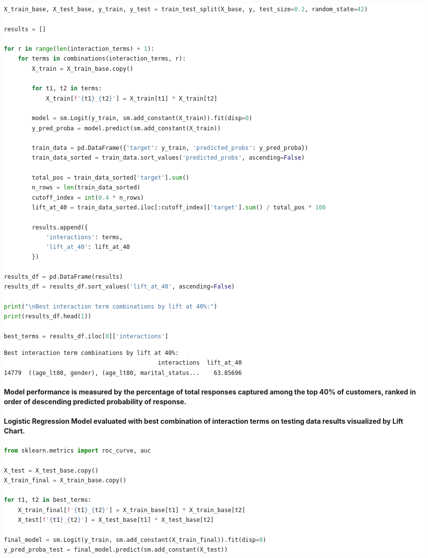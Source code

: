 ```python
X_train_base, X_test_base, y_train, y_test = train_test_split(X_base, y, test_size=0.2, random_state=42)

results = []

for r in range(len(interaction_terms) + 1):
    for terms in combinations(interaction_terms, r):
        X_train = X_train_base.copy()
        
        for t1, t2 in terms:
            X_train[f'{t1}_{t2}'] = X_train[t1] * X_train[t2]
            
        model = sm.Logit(y_train, sm.add_constant(X_train)).fit(disp=0)
        y_pred_proba = model.predict(sm.add_constant(X_train))
        
        train_data = pd.DataFrame({'target': y_train, 'predicted_probs': y_pred_proba})
        train_data_sorted = train_data.sort_values('predicted_probs', ascending=False)
        
        total_pos = train_data_sorted['target'].sum()
        n_rows = len(train_data_sorted)
        cutoff_index = int(0.4 * n_rows)
        lift_at_40 = train_data_sorted.iloc[:cutoff_index]['target'].sum() / total_pos * 100
        
        results.append({
            'interactions': terms,
            'lift_at_40': lift_at_40
        })

results_df = pd.DataFrame(results)
results_df = results_df.sort_values('lift_at_40', ascending=False)

print("\nBest interaction term combinations by lift at 40%:")
print(results_df.head(1))

best_terms = results_df.iloc[0]['interactions']
```

    
    Best interaction term combinations by lift at 40%:
                                                interactions  lift_at_40
    14779  ((age_lt80, gender), (age_lt80, marital_status...    63.85696


#### Model performance is measured by the percentage of total responses captured among the top 40% of customers, ranked in order of descending predicted probability of response. 

#### Logistic Regression Model evaluated with best combination of interaction terms on testing data results visualized by Lift Chart.


```python
from sklearn.metrics import roc_curve, auc

X_test = X_test_base.copy()
X_train_final = X_train_base.copy()

for t1, t2 in best_terms:
    X_train_final[f'{t1}_{t2}'] = X_train_base[t1] * X_train_base[t2]
    X_test[f'{t1}_{t2}'] = X_test_base[t1] * X_test_base[t2]

final_model = sm.Logit(y_train, sm.add_constant(X_train_final)).fit(disp=0)
y_pred_proba_test = final_model.predict(sm.add_constant(X_test))

```